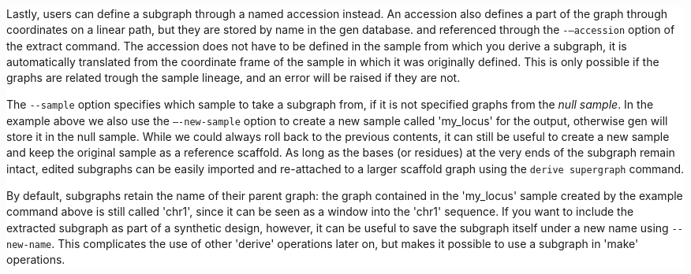 Lastly, users can define a subgraph through a named accession instead. An accession also defines a part of the graph
through coordinates on a linear path, but they are stored by name in the gen database. and referenced through the
`-—accession` option of the extract command. The accession does not have to be defined in the sample from which you
derive a subgraph, it is automatically translated from the coordinate frame of the sample in which it was originally
defined. This is only possible if the graphs are related trough the sample lineage, and an error will be raised if they
are not.

The `--sample` option specifies which sample to take a subgraph from, if it is not specified graphs from the _null
sample_. In the example above we also use the `—-new-sample` option to create a new sample called 'my_locus' for the
output, otherwise gen will store it in the null sample. While we could always roll back to the previous contents, it can
still be useful to create a new sample and keep the original sample as a reference scaffold. As long as the bases (or
residues) at the very ends of the subgraph remain intact, edited subgraphs can be easily imported and re-attached to a
larger scaffold graph using the `derive supergraph` command.

By default, subgraphs retain the name of their parent graph: the graph contained in the 'my_locus' sample created by the
example command above is still called 'chr1', since it can be seen as a window into the 'chr1' sequence. If you want to
include the extracted subgraph as part of a synthetic design, however, it can be useful to save the subgraph itself
under a new name using `--new-name`. This complicates the use of other 'derive' operations later on, but makes it
possible to use a subgraph in 'make' operations.

<figure style="margin-left: auto; margin-right: auto">